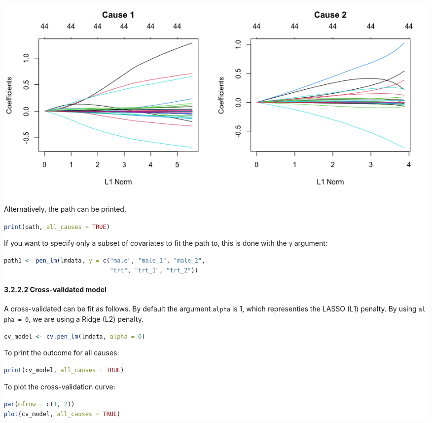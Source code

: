 <img src="man/figures/README-pathplot-1.png" width="100%" />

Alternatively, the path can be printed.

``` r
print(path, all_causes = TRUE)
```

If you want to specify only a subset of covariates to fit the path to,
this is done with the `y` argument:

``` r
path1 <- pen_lm(lmdata, y = c("male", "male_1", "male_2", 
                              "trt", "trt_1", "trt_2"))
```

#### 3.2.2.2 Cross-validated model

A cross-validated can be fit as follows. By default the argument `alpha`
is 1, which representies the LASSO (L1) penalty. By using `alpha = 0`,
we are using a Ridge (L2) penalty.

``` r
cv_model <- cv.pen_lm(lmdata, alpha = 0) 
```

To print the outcome for all causes:

``` r
print(cv_model, all_causes = TRUE)
```

To plot the cross-validation curve:

``` r
par(mfrow = c(1, 2))
plot(cv_model, all_causes = TRUE)
```
